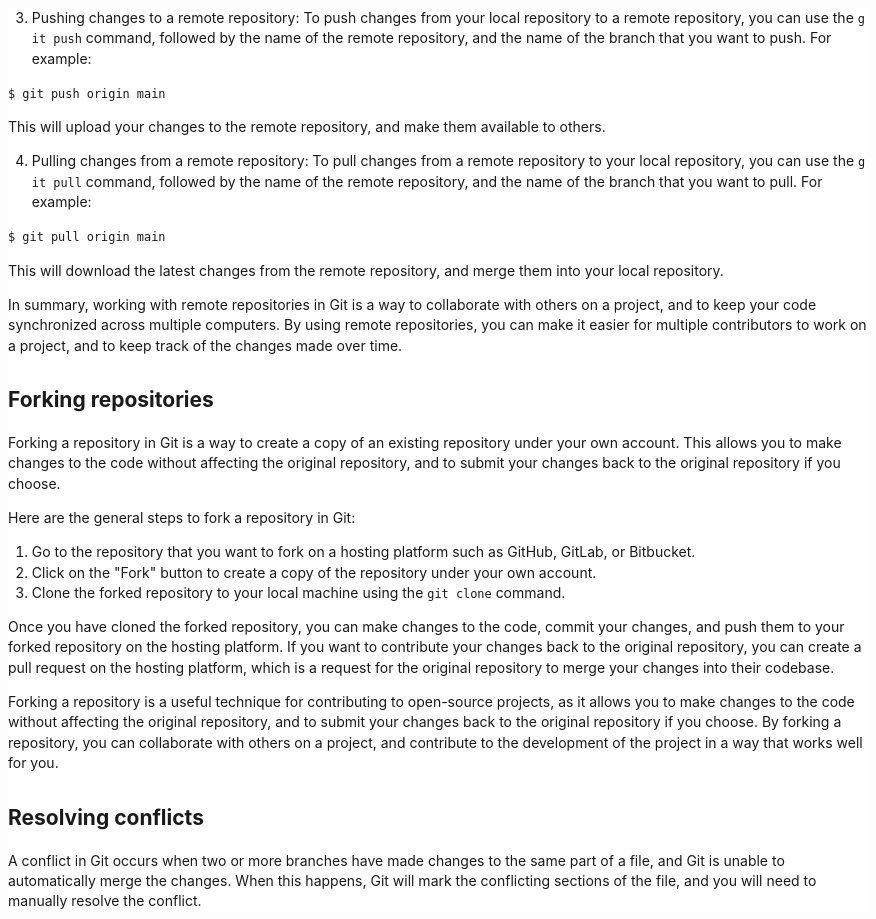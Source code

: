 3. Pushing changes to a remote repository: To push changes from your local repository to a remote repository, you can use the `git push` command, followed by the name of the remote repository, and the name of the branch that you want to push. For example:

```bash
$ git push origin main
```

This will upload your changes to the remote repository, and make them available to others.

4. Pulling changes from a remote repository: To pull changes from a remote repository to your local repository, you can use the `git pull` command, followed by the name of the remote repository, and the name of the branch that you want to pull. For example:

```bash
$ git pull origin main
```

This will download the latest changes from the remote repository, and merge them into your local repository.

In summary, working with remote repositories in Git is a way to collaborate with others on a project, and to keep your code synchronized across multiple computers. By using remote repositories, you can make it easier for multiple contributors to work on a project, and to keep track of the changes made over time.

## Forking repositories

Forking a repository in Git is a way to create a copy of an existing repository under your own account. This allows you to make changes to the code without affecting the original repository, and to submit your changes back to the original repository if you choose.

Here are the general steps to fork a repository in Git:

1. Go to the repository that you want to fork on a hosting platform such as GitHub, GitLab, or Bitbucket.
2. Click on the "Fork" button to create a copy of the repository under your own account.
3. Clone the forked repository to your local machine using the `git clone` command.

Once you have cloned the forked repository, you can make changes to the code, commit your changes, and push them to your forked repository on the hosting platform. If you want to contribute your changes back to the original repository, you can create a pull request on the hosting platform, which is a request for the original repository to merge your changes into their codebase.

Forking a repository is a useful technique for contributing to open-source projects, as it allows you to make changes to the code without affecting the original repository, and to submit your changes back to the original repository if you choose. By forking a repository, you can collaborate with others on a project, and contribute to the development of the project in a way that works well for you.

## Resolving conflicts

A conflict in Git occurs when two or more branches have made changes to the same part of a file, and Git is unable to automatically merge the changes. When this happens, Git will mark the conflicting sections of the file, and you will need to manually resolve the conflict.
